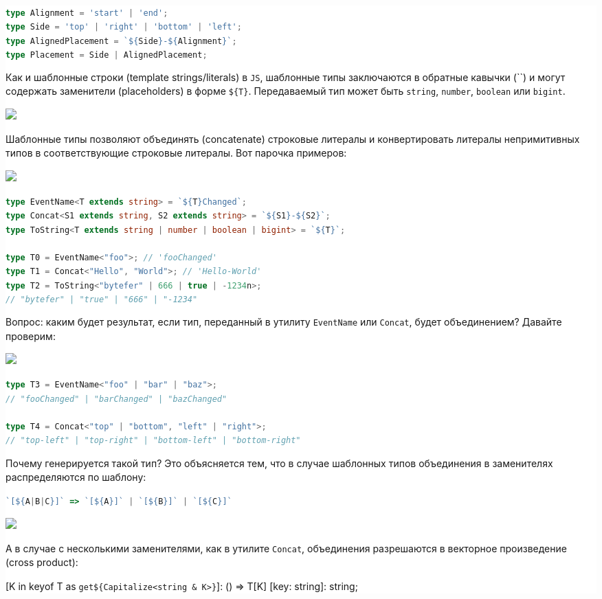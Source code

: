 ```ts
type Alignment = 'start' | 'end';
type Side = 'top' | 'right' | 'bottom' | 'left';
type AlignedPlacement = `${Side}-${Alignment}`;
type Placement = Side | AlignedPlacement;
```

Как и шаблонные строки (template strings/literals) в `JS`, шаблонные типы заключаются в обратные кавычки (\`\`) и могут содержать заменители (placeholders) в форме `${T}`. Передаваемый тип может быть `string`, `number`, `boolean` или `bigint`.

<img src="https://habrastorage.org/webt/is/kb/8w/iskb8wmgwxxhn3gnkun6p8ikoio.jpeg" />
<br />

Шаблонные типы позволяют объединять (concatenate) строковые литералы и конвертировать литералы непримитивных типов в соответствующие строковые литералы. Вот парочка примеров:

<img src="https://habrastorage.org/webt/nu/m2/ow/num2owu1godigxkbpzs1kd6bv7i.jpeg" />
<br />

```ts
type EventName<T extends string> = `${T}Changed`;
type Concat<S1 extends string, S2 extends string> = `${S1}-${S2}`;
type ToString<T extends string | number | boolean | bigint> = `${T}`;

type T0 = EventName<"foo">; // 'fooChanged'
type T1 = Concat<"Hello", "World">; // 'Hello-World'
type T2 = ToString<"bytefer" | 666 | true | -1234n>;
// "bytefer" | "true" | "666" | "-1234"
```

Вопрос: каким будет результат, если тип, переданный в утилиту `EventName` или `Concat`, будет объединением? Давайте проверим:

<img src="https://habrastorage.org/webt/tq/vs/ni/tqvsnisbvuaqiaacin05mcoyzfm.jpeg" />
<br />

```ts
type T3 = EventName<"foo" | "bar" | "baz">;
// "fooChanged" | "barChanged" | "bazChanged"

type T4 = Concat<"top" | "bottom", "left" | "right">;
// "top-left" | "top-right" | "bottom-left" | "bottom-right"
```

Почему генерируется такой тип? Это объясняется тем, что в случае шаблонных типов объединения в заменителях распределяются по шаблону:

```ts
`[${A|B|C}]` => `[${A}]` | `[${B}]` | `[${C}]`
```

<img src="https://habrastorage.org/webt/26/uk/ct/26ukctljh58stmayxfbgbvel92g.gif" />
<br />

А в случае с несколькими заменителями, как в утилите `Concat`, объединения разрешаются в векторное произведение (cross product):


  [K in keyof T as `get${Capitalize<string & K>}`]: () => T[K]
  [key: string]: string;